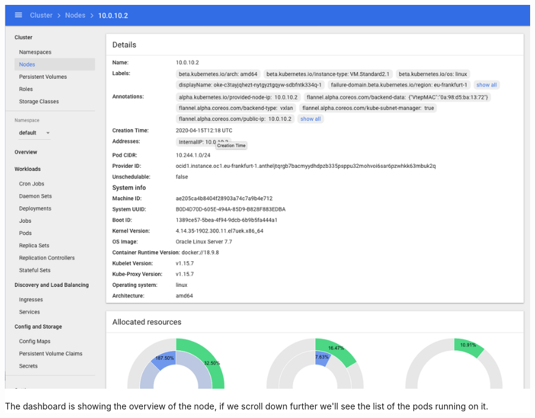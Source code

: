 ![](images/dashboard-node-details.png)

The dashboard is showing the overview of the node, if we scroll down further we'll see the list of the pods running on it.
